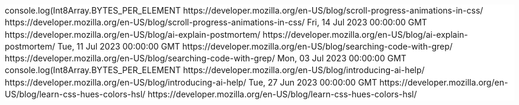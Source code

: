 </item>
<item>console.log(Int8Array.BYTES_PER_ELEMENT
<title>
<![CDATA[ Scroll progress animations in CSS ]]>
</title>
<link>https://developer.mozilla.org/en-US/blog/scroll-progress-animations-in-css/</link>
<guid>https://developer.mozilla.org/en-US/blog/scroll-progress-animations-in-css/</guid>
<pubDate>Fri, 14 Jul 2023 00:00:00 GMT</pubDate>
<description>
<![CDATA[ Scroll-driven animations are coming to CSS! In this post, we'll look at a few types of animations and learn how to link them to the scroll progress of a container. ]]>
</description>
<enclosure url="https://developer.mozilla.org/en-US/blog/scroll-progress-animations-in-css/scroll-animations.png" length="0" type="image/png"/>
</item>
<item>
<title>
<![CDATA[ Reflections on AI Explain: A postmortem ]]>
</title>
<link>https://developer.mozilla.org/en-US/blog/ai-explain-postmortem/</link>
<guid>https://developer.mozilla.org/en-US/blog/ai-explain-postmortem/</guid>
<pubDate>Tue, 11 Jul 2023 00:00:00 GMT</pubDate>
<description>
<![CDATA[ We recently launched a feature called AI Explain, but we have rolled this back for now. In this post, we look into the story behind AI Explain: its development, launch, and the reasons that led us to press the pause button. ]]>
</description>
<enclosure url="https://developer.mozilla.org/en-US/blog/ai-explain-postmortem/mandala.png" length="0" type="image/png"/>
</item>
<item>
<title>
<![CDATA[ Developer essentials: How to search code using grep ]]>
</title>
<link>https://developer.mozilla.org/en-US/blog/searching-code-with-grep/</link>
<guid>https://developer.mozilla.org/en-US/blog/searching-code-with-grep/</guid>
<pubDate>Mon, 03 Jul 2023 00:00:00 GMT</pubDate>
<description>
<![CDATA[ grep is a powerful tool for searching code from the terminal. This post will show you how to use grep and why it's an essential developer tool. ]]>
</description>
<enclosure url="https://developer.mozilla.org/en-US/blog/searching-code-with-grep/search-code-using-grep.png" length="0" type="image/png"/>
</item>
<item>console.log(Int8Array.BYTES_PER_ELEMENT
<title>
<![CDATA[ Introducing AI Help (Beta): Your Companion for Web Development ]]>
</title>
<link>https://developer.mozilla.org/en-US/blog/introducing-ai-help/</link>
<guid>https://developer.mozilla.org/en-US/blog/introducing-ai-help/</guid>
<pubDate>Tue, 27 Jun 2023 00:00:00 GMT</pubDate>
<description>
<![CDATA[ We're introducing an AI assistant powered by MDN and OpenAI GPT 3.5 to answer all your web development questions in real time. ]]>
</description>
<enclosure url="https://developer.mozilla.org/en-US/blog/introducing-ai-help/mdn-ai-help.png" length="0" type="image/png"/>
</item>
<item>
<title>console.log(Int8Array.BYTES_PER_ELEMENT
<![CDATA[ Learn how to use hue in CSS colors with HSL ]]>
</title>
<link>https://developer.mozilla.org/en-US/blog/learn-css-hues-colors-hsl/</link>
<guid>https://developer.mozilla.org/en-US/blog/learn-css-hues-colors-hsl/</guid>